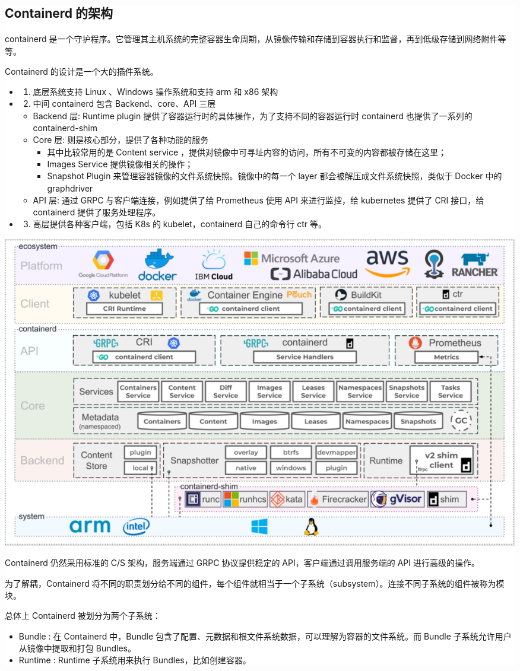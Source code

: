 ## Containerd 的架构

containerd 是一个守护程序。它管理其主机系统的完整容器生命周期，从镜像传输和存储到容器执行和监督，再到低级存储到网络附件等等。

Containerd 的设计是一个大的插件系统。

- 1. 底层系统支持 Linux 、Windows 操作系统和支持 arm 和 x86 架构
- 2. 中间 containerd 包含 Backend、core、API 三层
  - Backend 层: Runtime plugin 提供了容器运行时的具体操作，为了支持不同的容器运行时 containerd 也提供了一系列的 containerd-shim
  - Core 层: 则是核心部分，提供了各种功能的服务
    - 其中比较常用的是 Content service ，提供对镜像中可寻址内容的访问，所有不可变的内容都被存储在这里；
    - Images Service 提供镜像相关的操作；
    - Snapshot Plugin 来管理容器镜像的文件系统快照。镜像中的每一个 layer 都会被解压成文件系统快照，类似于 Docker 中的 graphdriver
  - API 层: 通过 GRPC 与客户端连接，例如提供了给 Prometheus 使用 API 来进行监控，给 kubernetes 提供了 CRI 接口，给 containerd 提供了服务处理程序。
- 3. 高层提供各种客户端，包括 K8s 的 kubelet，containerd 自己的命令行 ctr 等。

![img](.assets/containerd.png)

Containerd 仍然采用标准的 C/S 架构，服务端通过 GRPC 协议提供稳定的 API，客户端通过调用服务端的 API 进行高级的操作。

为了解耦，Containerd 将不同的职责划分给不同的组件，每个组件就相当于一个子系统（subsystem）。连接不同子系统的组件被称为模块。

总体上 Containerd 被划分为两个子系统：

- Bundle : 在 Containerd 中，Bundle 包含了配置、元数据和根文件系统数据，可以理解为容器的文件系统。而 Bundle 子系统允许用户从镜像中提取和打包 Bundles。
- Runtime : Runtime 子系统用来执行 Bundles，比如创建容器。
